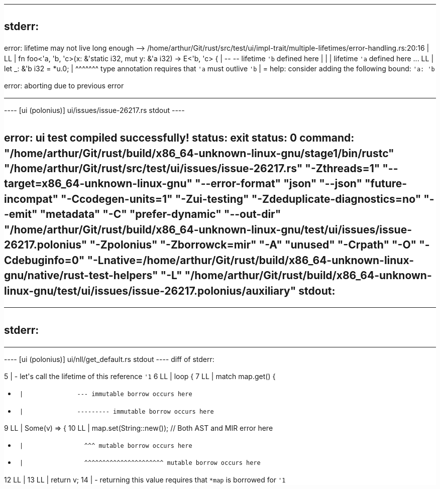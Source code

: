 ------------------------------------------
stderr:
------------------------------------------
error: lifetime may not live long enough
  --> /home/arthur/Git/rust/src/test/ui/impl-trait/multiple-lifetimes/error-handling.rs:20:16
   |
LL | fn foo<'a, 'b, 'c>(x: &'static i32, mut y: &'a i32) -> E<'b, 'c> {
   |        --  -- lifetime `'b` defined here
   |        |
   |        lifetime `'a` defined here
...
LL |         let _: &'b i32 = *u.0;
   |                ^^^^^^^ type annotation requires that `'a` must outlive `'b`
   |
   = help: consider adding the following bound: `'a: 'b`

error: aborting due to previous error


------------------------------------------


---- [ui (polonius)] ui/issues/issue-26217.rs stdout ----

error: ui test compiled successfully!
status: exit status: 0
command: "/home/arthur/Git/rust/build/x86_64-unknown-linux-gnu/stage1/bin/rustc" "/home/arthur/Git/rust/src/test/ui/issues/issue-26217.rs" "-Zthreads=1" "--target=x86_64-unknown-linux-gnu" "--error-format" "json" "--json" "future-incompat" "-Ccodegen-units=1" "-Zui-testing" "-Zdeduplicate-diagnostics=no" "--emit" "metadata" "-C" "prefer-dynamic" "--out-dir" "/home/arthur/Git/rust/build/x86_64-unknown-linux-gnu/test/ui/issues/issue-26217.polonius" "-Zpolonius" "-Zborrowck=mir" "-A" "unused" "-Crpath" "-O" "-Cdebuginfo=0" "-Lnative=/home/arthur/Git/rust/build/x86_64-unknown-linux-gnu/native/rust-test-helpers" "-L" "/home/arthur/Git/rust/build/x86_64-unknown-linux-gnu/test/ui/issues/issue-26217.polonius/auxiliary"
stdout:
------------------------------------------

------------------------------------------
stderr:
------------------------------------------

------------------------------------------


---- [ui (polonius)] ui/nll/get_default.rs stdout ----
diff of stderr:

5	   |             - let's call the lifetime of this reference `'1`
6	LL |     loop {
7	LL |         match map.get() {
-	   |               --- immutable borrow occurs here
+	   |               --------- immutable borrow occurs here
9	LL |             Some(v) => {
10	LL |                 map.set(String::new()); // Both AST and MIR error here
-	   |                 ^^^ mutable borrow occurs here
+	   |                 ^^^^^^^^^^^^^^^^^^^^^^ mutable borrow occurs here
12	LL |
13	LL |                 return v;
14	   |                        - returning this value requires that `*map` is borrowed for `'1`
